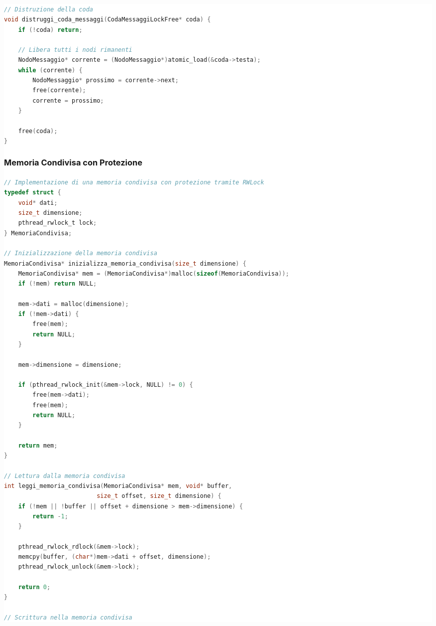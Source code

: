 ```c
// Distruzione della coda
void distruggi_coda_messaggi(CodaMessaggiLockFree* coda) {
    if (!coda) return;
    
    // Libera tutti i nodi rimanenti
    NodoMessaggio* corrente = (NodoMessaggio*)atomic_load(&coda->testa);
    while (corrente) {
        NodoMessaggio* prossimo = corrente->next;
        free(corrente);
        corrente = prossimo;
    }
    
    free(coda);
}
```

### Memoria Condivisa con Protezione

```c
// Implementazione di una memoria condivisa con protezione tramite RWLock
typedef struct {
    void* dati;
    size_t dimensione;
    pthread_rwlock_t lock;
} MemoriaCondivisa;

// Inizializzazione della memoria condivisa
MemoriaCondivisa* inizializza_memoria_condivisa(size_t dimensione) {
    MemoriaCondivisa* mem = (MemoriaCondivisa*)malloc(sizeof(MemoriaCondivisa));
    if (!mem) return NULL;
    
    mem->dati = malloc(dimensione);
    if (!mem->dati) {
        free(mem);
        return NULL;
    }
    
    mem->dimensione = dimensione;
    
    if (pthread_rwlock_init(&mem->lock, NULL) != 0) {
        free(mem->dati);
        free(mem);
        return NULL;
    }
    
    return mem;
}

// Lettura dalla memoria condivisa
int leggi_memoria_condivisa(MemoriaCondivisa* mem, void* buffer, 
                          size_t offset, size_t dimensione) {
    if (!mem || !buffer || offset + dimensione > mem->dimensione) {
        return -1;
    }
    
    pthread_rwlock_rdlock(&mem->lock);
    memcpy(buffer, (char*)mem->dati + offset, dimensione);
    pthread_rwlock_unlock(&mem->lock);
    
    return 0;
}

// Scrittura nella memoria condivisa
```